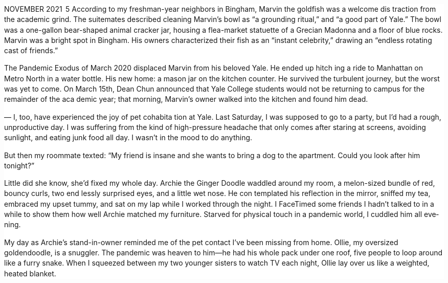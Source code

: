 
NOVEMBER 2021
 5
According to my freshman-year neighbors in 
Bingham, Marvin the goldfish was a welcome dis­
traction from the academic grind. The suitemates 
described cleaning Marvin’s bowl as “a grounding 
ritual,” and “a good part of Yale.” The bowl was a 
one-gallon bear-shaped animal cracker jar, housing 
a flea-market statuette of a Grecian Madonna and 
a floor of blue rocks. Marvin was a bright spot in 
Bingham. His owners characterized their fish as an 
“instant celebrity,” drawing an “endless rotating cast 
of friends.”

The Pandemic Exodus of March 2020 displaced 
Marvin from his beloved Yale. He ended up hitch­
ing a ride to Manhattan on Metro North in a water 
bottle. His new home: a mason jar on the kitchen 
counter. He survived the turbulent journey, but the 
worst was yet to come. On March 15th, Dean Chun 
announced that Yale College students would not be 
returning to campus for the remainder of the aca­
demic year; that morning, Marvin’s owner walked 
into the kitchen and found him dead.

—
I, too, have experienced the joy of pet cohabita­
tion at Yale. Last Saturday, I was supposed to go to 
a party, but I’d had a rough, unproductive day. I was 
suffering from the kind of high-pressure headache 
that only comes after staring at screens, avoiding 
sunlight, and eating junk food all day. I wasn’t in the 
mood to do anything. 

But then my roommate texted: “My friend is insane 
and she wants to bring a dog to the apartment. Could 
you look after him tonight?”

Little did she know, she’d fixed my whole day. 
Archie the Ginger Doodle waddled around my room, 
a melon-sized bundle of red, bouncy curls, two end­
lessly surprised eyes, and a little wet nose. He con­
templated his reflection in the mirror, sniffed my tea, 
embraced my upset tummy, and sat on my lap while I 
worked through the night. I FaceTimed some friends 
I hadn’t talked to in a while to show them how well 
Archie matched my furniture. Starved for physical 
touch in a pandemic world, I cuddled him all eve­
ning. 

My day as Archie’s stand-in-owner reminded me 
of the pet contact I’ve been missing from home. 
Ollie, my oversized goldendoodle, is a snuggler. The 
pandemic was heaven to him—he had his whole pack 
under one roof, five people to loop around like a furry 
snake. When I squeezed between my two younger 
sisters to watch TV each night, Ollie lay over us like 
a weighted, heated blanket. 
